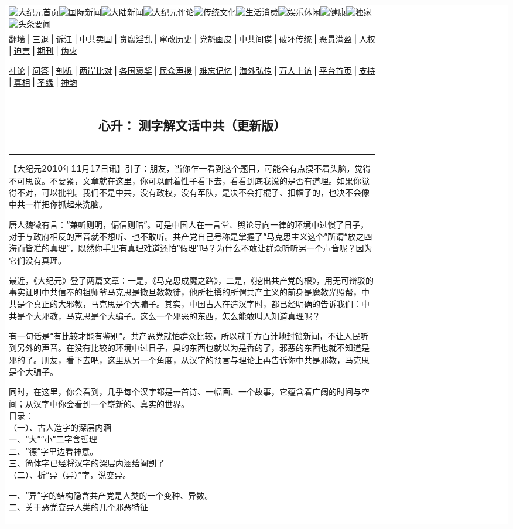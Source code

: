 <a name="1" id="1" target="_blank"></a><span id="1"></span>
<table align=center border="0"><tr><td colspan="2" VALIGN=TOP><a href="https://github.com/jqegmt3431/djy/blob/master/gb/nf1351518.md#1"><img src="https://raw.githubusercontent.com/jqegmt3431/www/master/t/djy/1.jpg" title="大纪元首页" alt="大纪元首页"></a><a href="https://github.com/jqegmt3431/djy/blob/master/gb/n24hr.md#1"><img src="https://raw.githubusercontent.com/jqegmt3431/www/master/t/djy/3.jpg" title="国际新闻" alt="国际新闻"></a><a href="https://github.com/jqegmt3431/djy/blob/master/gb/nsc413.md#1"><img src="https://raw.githubusercontent.com/jqegmt3431/www/master/t/djy/4.jpg" title="大陆新闻" alt="大陆新闻"></a><a href="https://github.com/jqegmt3431/djy/blob/master/gb/news392.md#1"><img src="https://raw.githubusercontent.com/jqegmt3431/www/master/t/djy/5.jpg" title="大纪元评论" alt="大纪元评论"></a><a href="https://github.com/jqegmt3431/djy/blob/master/gb/news2007.md#1"><img src="https://raw.githubusercontent.com/jqegmt3431/www/master/t/djy/6.jpg" title="传统文化" alt="传统文化"></a><a href="https://github.com/jqegmt3431/djy/blob/master/gb/news2008.md#1"><img src="https://raw.githubusercontent.com/jqegmt3431/www/master/t/djy/7.jpg" title="生活消费" alt="生活消费"></a><a href="https://github.com/jqegmt3431/djy/blob/master/gb/ncyule.md#1"><img src="https://raw.githubusercontent.com/jqegmt3431/www/master/t/djy/8.jpg" title="娱乐休闲" alt="娱乐休闲"></a><a href="https://github.com/jqegmt3431/djy/blob/master/gb/nsc1002.md#1"><img src="https://raw.githubusercontent.com/jqegmt3431/www/master/t/djy/9.jpg" title="健康" alt="健康"></a><a href="https://github.com/jqegmt3431/djy/blob/master/gb/nf6092.md#1"><img src="https://raw.githubusercontent.com/jqegmt3431/www/master/t/djy/10a.jpg" title="独家" alt="独家"></a><a href="https://github.com/jqegmt3431/djy/blob/master/gb/nf4514.md#1"><img src="https://raw.githubusercontent.com/jqegmt3431/www/master/t/djy/12a.jpg" title="头条要闻" alt="头条要闻"></a></td></tr>
<tr><td colspan="2" VALIGN=TOP><a target="_blank" href="https://github.com/jqegmt3431/www/blob/master/README.md?zsrh#1">翻墙</a> | <a target="_blank" href="https://github.com/jqegmt3431/djy/blob/master/gb/nf5657.md#1">三退</a> | <a target="_blank" href="https://github.com/jqegmt3431/djy/blob/master/gb/nf6124.md#1">诉江</a> | <a target="_blank" href="https://github.com/jqegmt3431/djy/blob/master/gb/nf1176117.md#1">中共卖国</a> | <a target="_blank" href="https://github.com/jqegmt3431/djy/blob/master/gb/nf5773.md#1">贪腐淫乱</a> | <a target="_blank" href="https://github.com/jqegmt3431/djy/blob/master/gb/nf1176115.md#1">窜改历史</a> | <a target="_blank" href="https://github.com/jqegmt3431/djy/blob/master/gb/nf1176107.md#1">党魁画皮</a> | <a target="_blank" href="https://github.com/jqegmt3431/djy/blob/master/gb/nf1320400.md#1">中共间谍</a> | <a target="_blank" href="https://github.com/jqegmt3431/djy/blob/master/gb/nf1176114.md#1">破坏传统</a> | <a target="_blank" href="https://github.com/jqegmt3431/ntdtv/blob/master/gb/prog447_1.md#1">恶贯满盈</a> | <a target="_blank" href="https://github.com/jqegmt3431/djy/blob/master/gb/ncid278.md#1">人权</a> | <a target="_blank" href="https://github.com/jqegmt3431/djy/blob/master/gb/nf1176111.md#1">迫害</a> | <a target="_blank" href="https://gitlab.com/szzdlab/mh-qikan/blob/master/README.md#1">期刊</a> | <a target="_blank" href="https://github.com/jqegmt3431/djy/blob/master/gb/nf5562.md#1">伪火</a></p><p><a target="_blank" href="https://github.com/jqegmt3431/djy/blob/master/gb/9p.md#1">社论</a> | <a target="_blank" href="https://github.com/jqegmt3431/djy/blob/master/gb/nf4378.md#1">问答</a> | <a target="_blank" href="https://github.com/jqegmt3431/djy/blob/master/gb/nf5792.md#1">剖析</a> | <a target="_blank" href="https://github.com/jqegmt3431/djy/blob/master/gb/nf5735.md#1">两岸比对</a> | <a target="_blank" href="https://github.com/jqegmt3431/djy/blob/master/gb/nf6119.md#1">各国褒奖</a> | <a target="_blank" href="https://github.com/jqegmt3431/djy/blob/master/gb/nf6120.md#1">民众声援</a> | <a target="_blank" href="https://github.com/jqegmt3431/djy/blob/master/gb/nf1188594.md#1">难忘记忆</a> | <a target="_blank" href="https://github.com/jqegmt3431/djy/blob/master/gb/nf3180.md#1">海外弘传</a> | <a target="_blank" href="https://github.com/jqegmt3431/djy/blob/master/gb/nf5410.md#1">万人上访</a> | <a target="_blank" href="https://github.com/jqegmt3431/www/blob/master/README.md?zsrh#1">平台首页</a> | <a target="_blank" href="https://github.com/jqegmt3431/djy/blob/master/gb/nf4386.md#1">支持</a> | <a target="_blank" href="https://github.com/jqegmt3431/djy/blob/master/gb/nf4389.md#1">真相</a> | <a target="_blank" href="https://github.com/jqegmt3431/djy/blob/master/gb/nf5790.md#1">圣缘</a> | <a target="_blank" href="https://github.com/jqegmt3431/djy/blob/master/gb/nf4786.md#1">神韵</a></td></tr>
<tr><td VALIGN=TOP width="626"><h2 align=center>心升： 测字解文话中共（更新版）</h2>

<h6></h6>
<hr>
	<p>【大纪元2010年11月17日讯】引子：朋友，当你乍一看到这个题目，可能会有点摸不着头脑，觉得不可思议。不要紧，文章就在这里，你可以耐着性子看下去，看看到底我说的是否有道理。如果你觉得不对，可以批判。我们不是<ahref="https://github.com/jqegmt3431/djy/blob/master/gb/tag/%E4%B8%AD%E5%85%B1.md#1">中共</a>，没有政权，没有军队，是决不会打棍子、扣帽子的，也决不会像中共一样把你抓起来洗脑。</p>
<p>唐人魏徵有言：“兼听则明，偏信则暗”。可是中国人在一言堂、舆论导向一律的环境中过惯了日子，对于与政府相反的声音就不想听、也不敢听。共产党自己号称是掌握了“马克思主义这个”所谓“放之四海而皆准的真理”，既然你手里有真理难道还怕“假理”吗？为什么不敢让群众听听另一个声音呢？因为它们没有真理。</p>
<p>最近，《大纪元》登了两篇文章：一是，《马克思成魔之路》，二是，《挖出共产党的根》，用无可辩驳的事实证明<ahref="https://github.com/jqegmt3431/djy/blob/master/gb/tag/%E4%B8%AD%E5%85%B1.md#1">中共</a>信奉的祖师爷马克思是撒旦教教徒，他所杜撰的所谓共产主义的前身是魔教光照帮，中共是个真正的大邪教，马克思是个大骗子。其实，中国古人在造汉字时，都已经明确的告诉我们：中共是个大邪教，马克思是个大骗子。这么一个邪恶的东西，怎么能敢叫人知道真理呢？</p>
<p>有一句话是“有比较才能有鉴别”。共产恶党就怕群众比较，所以就千方百计地封锁新闻，不让人民听到另外的声音。在没有比较的环境中过日子，臭的东西也就以为是香的了，邪恶的东西也就不知道是邪的了。朋友，看下去吧，这里从另一个角度，从汉字的预言与理论上再告诉你中共是邪教，马克思是个大骗子。</p>
<p>同时，在这里，你会看到，几乎每个汉字都是一首诗、一幅画、一个故事，它蕴含着广阔的时间与空间；从汉字中你会看到一个崭新的、真实的世界。<br />目录：<br />（一）、古人造字的深层内涵<br /> 一、“大”“小”二字含哲理<br /> 二、“德”字里边看神意。<br /> 三、简体字已经将汉字的深层内涵给阉割了<br />（二）、析“异（异）”字，说变异。</p>
<p>一、“异”字的结构隐含共产党是人类的一个变种、异数。<br />二、关于恶党变异人类的几个邪恶特征</p>